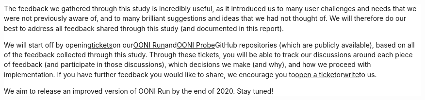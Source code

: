 

The feedback we gathered through this study is incredibly useful, as it introduced us to many user challenges and needs that we were not previously aware of, and to many brilliant suggestions and ideas that we had not thought of. We will therefore do our best to address all feedback shared through this study (and documented in this report).



We will start off by opening[tickets](https://help.github.com/en/github/working-with-github-support/submitting-a-ticket)on our[OONI Run](https://github.com/ooni/run)and[OONI Probe](https://github.com/ooni/probe)GitHub repositories (which are publicly available), based on all of the feedback collected through this study. Through these tickets, you will be able to track our discussions around each piece of feedback (and participate in those discussions), which decisions we make (and why), and how we proceed with implementation. If you have further feedback you would like to share, we encourage you to[open a ticket](https://github.com/ooni/run/issues/new)or[write](https://ooni.org/about/#contact)to us.



We aim to release an improved version of OONI Run by the end of 2020. Stay tuned!
